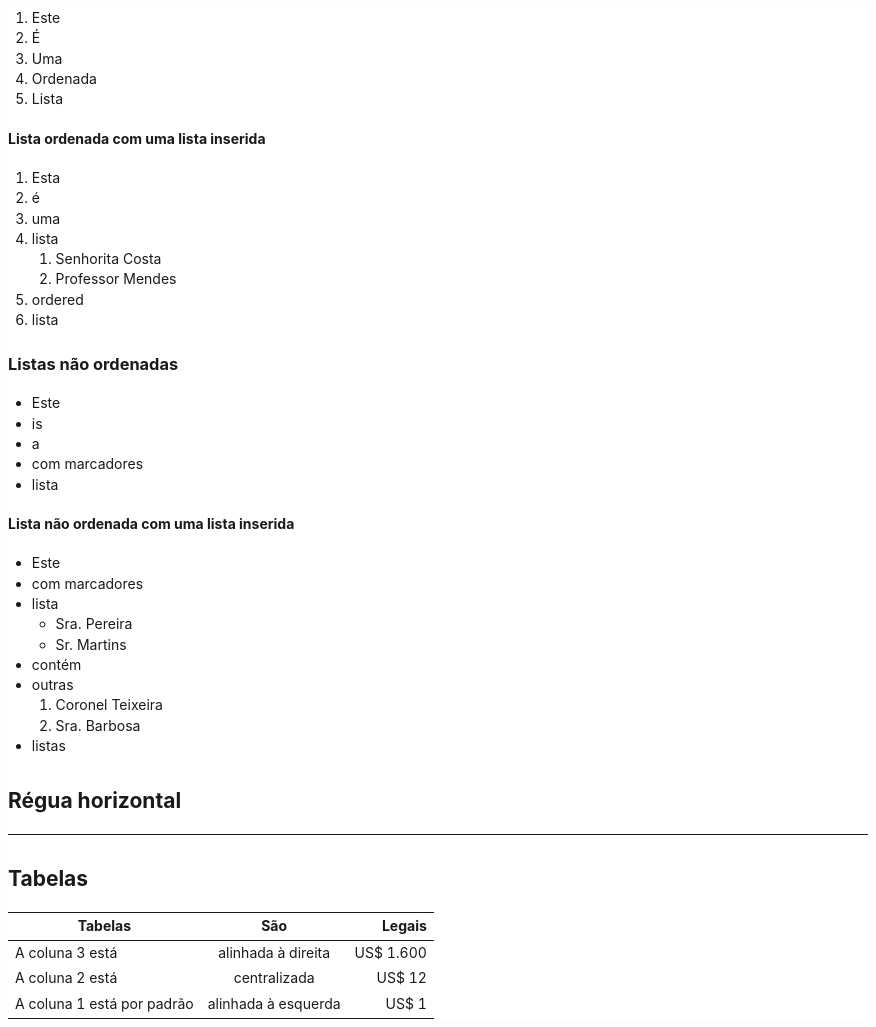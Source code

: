 1. Este
1. É
1. Uma
1. Ordenada
1. Lista

#### <a name="ordered-list-with-an-embedded-list"></a>Lista ordenada com uma lista inserida

1. Esta
1. é
1. uma
1. lista
    1. Senhorita Costa
    1. Professor Mendes
1. ordered
1. lista

### <a name="unordered-lists"></a>Listas não ordenadas

- Este
- is
- a
- com marcadores
- lista

#### <a name="unordered-list-with-an-embedded-list"></a>Lista não ordenada com uma lista inserida

- Este
- com marcadores
- lista
  - Sra. Pereira
  - Sr. Martins
- contém
- outras
  1. Coronel Teixeira
  1. Sra. Barbosa
- listas

## <a name="horizontal-rule"></a>Régua horizontal

---

## <a name="tables"></a>Tabelas

| Tabelas        | São           | Legais  |
| ------------- |:-------------:| -----:|
| A coluna 3 está      | alinhada à direita | US$ 1.600 |
| A coluna 2 está      | centralizada      |   US$ 12 |
| A coluna 1 está por padrão | alinhada à esquerda     |    US$ 1 |
